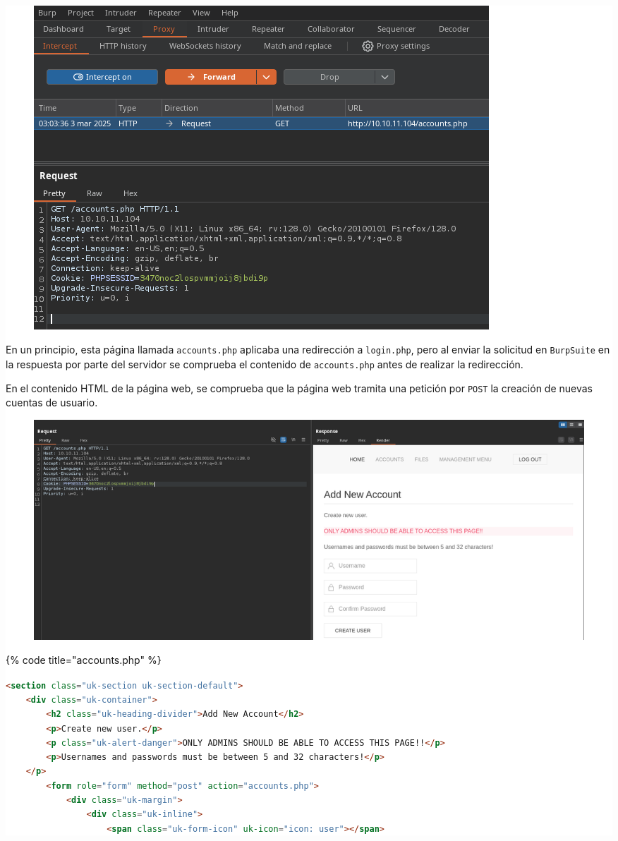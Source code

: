 <figure><img src="../../.gitbook/assets/imagen (2) (1) (1) (1) (1).png" alt=""><figcaption></figcaption></figure>

En un principio, esta página llamada `accounts.php` aplicaba una redirección a `login.php`, pero al enviar la solicitud en `BurpSuite` en la respuesta por parte del servidor se comprueba el contenido de `accounts.php` antes de realizar la redirección.

En el contenido HTML de la página web, se comprueba que la página web tramita una petición por `POST` la creación de nuevas cuentas de usuario.

<figure><img src="../../.gitbook/assets/imagen (3) (1) (1) (1) (1).png" alt=""><figcaption></figcaption></figure>

{% code title="accounts.php" %}
```html
<section class="uk-section uk-section-default">
    <div class="uk-container">
        <h2 class="uk-heading-divider">Add New Account</h2>
        <p>Create new user.</p>
        <p class="uk-alert-danger">ONLY ADMINS SHOULD BE ABLE TO ACCESS THIS PAGE!!</p>
        <p>Usernames and passwords must be between 5 and 32 characters!</p>
    </p>
        <form role="form" method="post" action="accounts.php">
            <div class="uk-margin">
                <div class="uk-inline">
                    <span class="uk-form-icon" uk-icon="icon: user"></span>
```